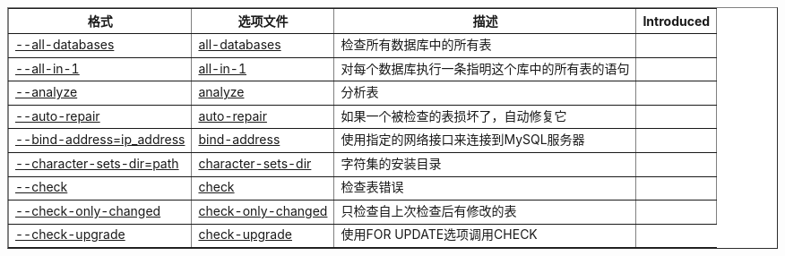 <table summary="mysqlcheck Options" border="1"><colgroup><col class="format"><col class="config_file"><col class="description"><col class="introduced"></colgroup><thead><tr><th scope="col">格式</th><th scope="col">选项文件</th><th scope="col">描述</th><th scope="col">Introduced</th></tr></thead><tbody><tr><td scope="row"><a class="link" href="mysqlcheck.html#option_mysqlcheck_all-databases">--all-databases</a></td><td><a class="link" href="mysqlcheck.html#option_mysqlcheck_all-databases">all-databases</a></td><td>检查所有数据库中的所有表</td><td>&nbsp;</td></tr><tr><td scope="row"><a class="link" href="mysqlcheck.html#option_mysqlcheck_all-in-1">--all-in-1</a></td><td><a class="link" href="mysqlcheck.html#option_mysqlcheck_all-in-1">all-in-1</a></td><td>对每个数据库执行一条指明这个库中的所有表的语句</td><td>&nbsp;</td></tr><tr><td scope="row"><a class="link" href="mysqlcheck.html#option_mysqlcheck_analyze">--analyze</a></td><td><a class="link" href="mysqlcheck.html#option_mysqlcheck_analyze">analyze</a></td><td>分析表</td><td>&nbsp;</td></tr><tr><td scope="row"><a class="link" href="mysqlcheck.html#option_mysqlcheck_auto-repair">--auto-repair</a></td><td><a class="link" href="mysqlcheck.html#option_mysqlcheck_auto-repair">auto-repair</a></td><td>如果一个被检查的表损坏了，自动修复它</td><td>&nbsp;</td></tr><tr><td scope="row"><a class="link" href="mysqlcheck.html#option_mysqlcheck_bind-address">--bind-address=ip_address</a></td><td><a class="link" href="mysqlcheck.html#option_mysqlcheck_bind-address">bind-address</a></td><td>使用指定的网络接口来连接到MySQL服务器</td><td>&nbsp;</td></tr><tr><td scope="row"><a class="link" href="mysqlcheck.html#option_mysqlcheck_character-sets-dir">--character-sets-dir=path</a></td><td><a class="link" href="mysqlcheck.html#option_mysqlcheck_character-sets-dir">character-sets-dir</a></td><td>字符集的安装目录</td><td>&nbsp;</td></tr><tr><td scope="row"><a class="link" href="mysqlcheck.html#option_mysqlcheck_check">--check</a></td><td><a class="link" href="mysqlcheck.html#option_mysqlcheck_check">check</a></td><td>检查表错误</td><td>&nbsp;</td></tr><tr><td scope="row"><a class="link" href="mysqlcheck.html#option_mysqlcheck_check-only-changed">--check-only-changed</a></td><td><a class="link" href="mysqlcheck.html#option_mysqlcheck_check-only-changed">check-only-changed</a></td><td>只检查自上次检查后有修改的表</td><td>&nbsp;</td></tr><tr><td scope="row"><a class="link" href="mysqlcheck.html#option_mysqlcheck_check-upgrade">--check-upgrade</a></td><td><a class="link" href="mysqlcheck.html#option_mysqlcheck_check-upgrade">check-upgrade</a></td><td>使用FOR UPDATE选项调用CHECK